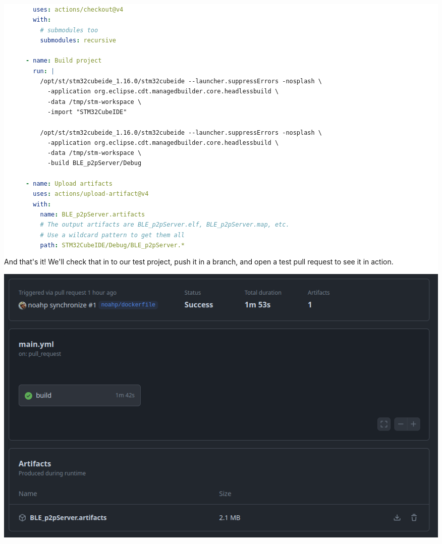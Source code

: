 ```yaml
        uses: actions/checkout@v4
        with:
          # submodules too
          submodules: recursive

      - name: Build project
        run: |
          /opt/st/stm32cubeide_1.16.0/stm32cubeide --launcher.suppressErrors -nosplash \
            -application org.eclipse.cdt.managedbuilder.core.headlessbuild \
            -data /tmp/stm-workspace \
            -import "STM32CubeIDE"

          /opt/st/stm32cubeide_1.16.0/stm32cubeide --launcher.suppressErrors -nosplash \
            -application org.eclipse.cdt.managedbuilder.core.headlessbuild \
            -data /tmp/stm-workspace \
            -build BLE_p2pServer/Debug

      - name: Upload artifacts
        uses: actions/upload-artifact@v4
        with:
          name: BLE_p2pServer.artifacts
          # The output artifacts are BLE_p2pServer.elf, BLE_p2pServer.map, etc.
          # Use a wildcard pattern to get them all
          path: STM32CubeIDE/Debug/BLE_p2pServer.*
```

And that's it! We'll check that in to our test project, push it in a branch, and
open a test pull request to see it in action.

![Screenshot of the GitHub Actions workflow running](/img/stm32cubeide/github-actions-success.png)
